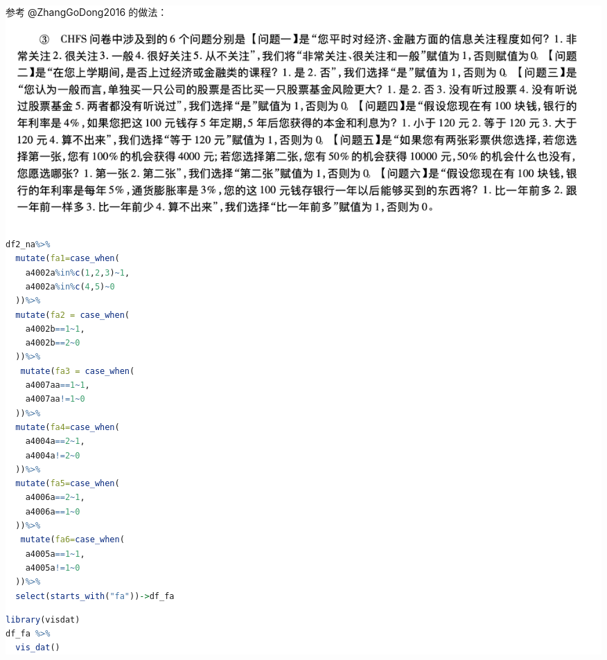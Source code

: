
参考 @ZhangGoDong2016 的做法：

![](image/fin-know2.png)


```r
df2_na%>%
  mutate(fa1=case_when(
    a4002a%in%c(1,2,3)~1,
    a4002a%in%c(4,5)~0
  ))%>%
  mutate(fa2 = case_when(
    a4002b==1~1,
    a4002b==2~0
  ))%>%
   mutate(fa3 = case_when(
    a4007aa==1~1,
    a4007aa!=1~0
  ))%>%
  mutate(fa4=case_when(
    a4004a==2~1,
    a4004a!=2~0
  ))%>%
  mutate(fa5=case_when(
    a4006a==2~1,
    a4006a==1~0
  ))%>%
   mutate(fa6=case_when(
    a4005a==1~1,
    a4005a!=1~0
  ))%>%
  select(starts_with("fa"))->df_fa
```



```r
library(visdat)
df_fa %>%
  vis_dat()
```
